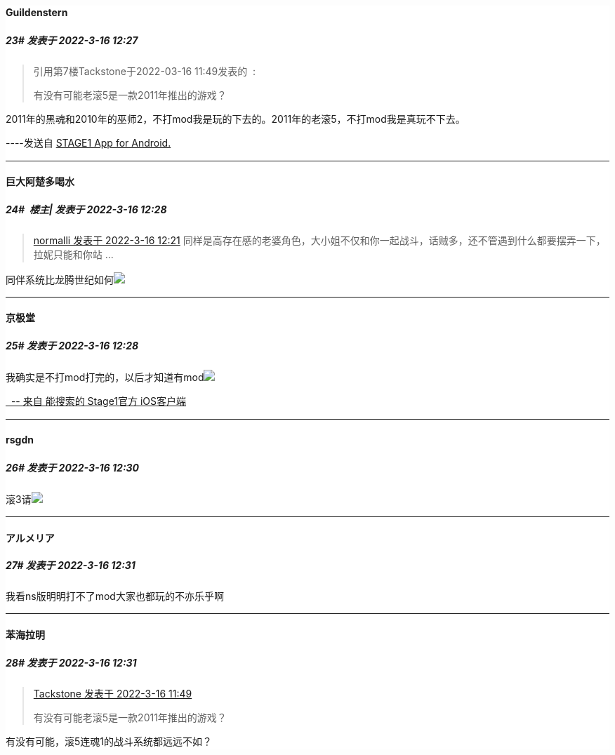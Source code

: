 ####  Guildenstern  
##### 23#       发表于 2022-3-16 12:27

<blockquote>引用第7楼Tackstone于2022-03-16 11:49发表的  :

有没有可能老滚5是一款2011年推出的游戏？</blockquote>
2011年的黑魂和2010年的巫师2，不打mod我是玩的下去的。2011年的老滚5，不打mod我是真玩不下去。

----发送自 [STAGE1 App for Android.](http://stage1.5j4m.com/?1.37)

*****

####  巨大阿楚多喝水  
##### 24#         楼主| 发表于 2022-3-16 12:28

<blockquote><a href="httphttps://bbs.saraba1st.com/2b/forum.php?mod=redirect&amp;goto=findpost&amp;pid=55063855&amp;ptid=2058187" target="_blank">normalli 发表于 2022-3-16 12:21</a>
同样是高存在感的老婆角色，大小姐不仅和你一起战斗，话贼多，还不管遇到什么都要摆弄一下，拉妮只能和你站 ...</blockquote>
同伴系统比龙腾世纪如何<img src="https://static.saraba1st.com/image/smiley/face2017/049.png" referrerpolicy="no-referrer">

*****

####  京极堂  
##### 25#       发表于 2022-3-16 12:28

我确实是不打mod打完的，以后才知道有mod<img src="https://static.saraba1st.com/image/smiley/face2017/001.png" referrerpolicy="no-referrer">

[  -- 来自 能搜索的 Stage1官方 iOS客户端](https://itunes.apple.com/fi/app/saraba1st/id1221237470?mt=8)

*****

####  rsgdn  
##### 26#       发表于 2022-3-16 12:30

滚3请<img src="https://static.saraba1st.com/image/smiley/face2017/037.png" referrerpolicy="no-referrer">

*****

####  アルメリア  
##### 27#       发表于 2022-3-16 12:31

我看ns版明明打不了mod大家也都玩的不亦乐乎啊

*****

####  苯海拉明  
##### 28#       发表于 2022-3-16 12:31

<blockquote><a href="httphttps://bbs.saraba1st.com/2b/forum.php?mod=redirect&amp;goto=findpost&amp;pid=55063355&amp;ptid=2058187" target="_blank">Tackstone 发表于 2022-3-16 11:49</a>

有没有可能老滚5是一款2011年推出的游戏？</blockquote>
有没有可能，滚5连魂1的战斗系统都远远不如？
